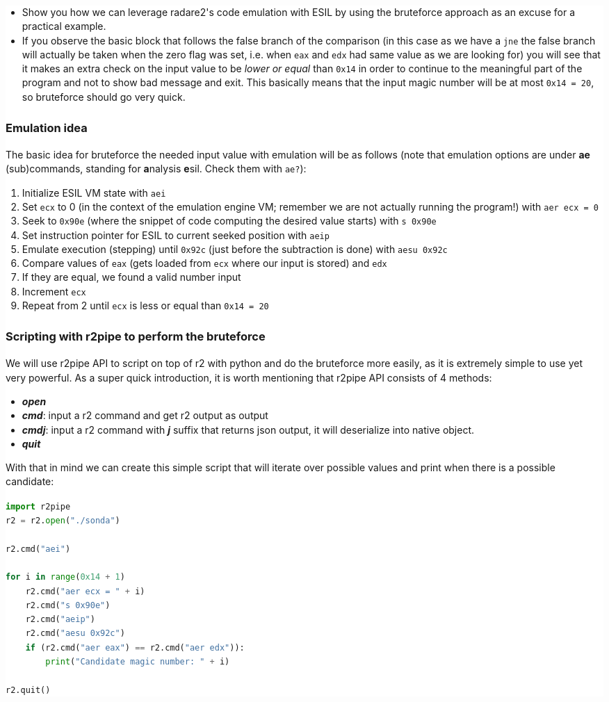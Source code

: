 - Show you how we can leverage radare2's code emulation with ESIL by using the bruteforce approach as an excuse for a practical example.
- If you observe the basic block that follows the false branch of the comparison (in this case as we have a `jne` the false branch will actually be taken when the zero flag was set, i.e. when `eax` and `edx` had same value as we are looking for) you will see that it makes an extra check on the input value to be _lower or equal_ than `0x14` in order to continue to the meaningful part of the program and not to show bad message and exit. This basically means that the input magic number will be at most `0x14 = 20`, so bruteforce should go very quick.

### Emulation idea

The basic idea for bruteforce the needed input value with emulation will be as follows (note that emulation options are under **ae** (sub)commands, standing for **a**nalysis **e**sil. Check them with `ae?`):

1. Initialize ESIL VM state with `aei`
2. Set `ecx` to 0 (in the context of the emulation engine VM; remember we are not actually running the program!) with `aer ecx = 0`
3. Seek to `0x90e` (where the snippet of code computing the desired value starts) with `s 0x90e`
4. Set instruction pointer for ESIL to current seeked position with `aeip`
5. Emulate execution (stepping) until `0x92c` (just before the subtraction is done) with `aesu 0x92c`
6. Compare values of `eax` (gets loaded from `ecx` where our input is stored) and `edx`
7. If they are equal, we found a valid number input
8. Increment `ecx`
9. Repeat from 2 until `ecx` is less or equal than `0x14 = 20`

### Scripting with r2pipe to perform the bruteforce

We will use r2pipe API to script on top of r2 with python and do the bruteforce more easily, as it is extremely simple to use yet very powerful. As a super quick introduction, it is worth mentioning that r2pipe API consists of 4 methods:

- ***open***
- ***cmd***: input a r2 command and get r2 output as output
- ***cmdj***: input a r2 command with ***j*** suffix that returns json output, it will deserialize into native object.
- ***quit***

With that in mind we can create this simple script that will iterate over possible values and print when there is a possible candidate:

```python
import r2pipe
r2 = r2.open("./sonda")

r2.cmd("aei")

for i in range(0x14 + 1)
    r2.cmd("aer ecx = " + i)
    r2.cmd("s 0x90e")
    r2.cmd("aeip")
    r2.cmd("aesu 0x92c")
    if (r2.cmd("aer eax") == r2.cmd("aer edx")):
        print("Candidate magic number: " + i)
        
r2.quit()
```
